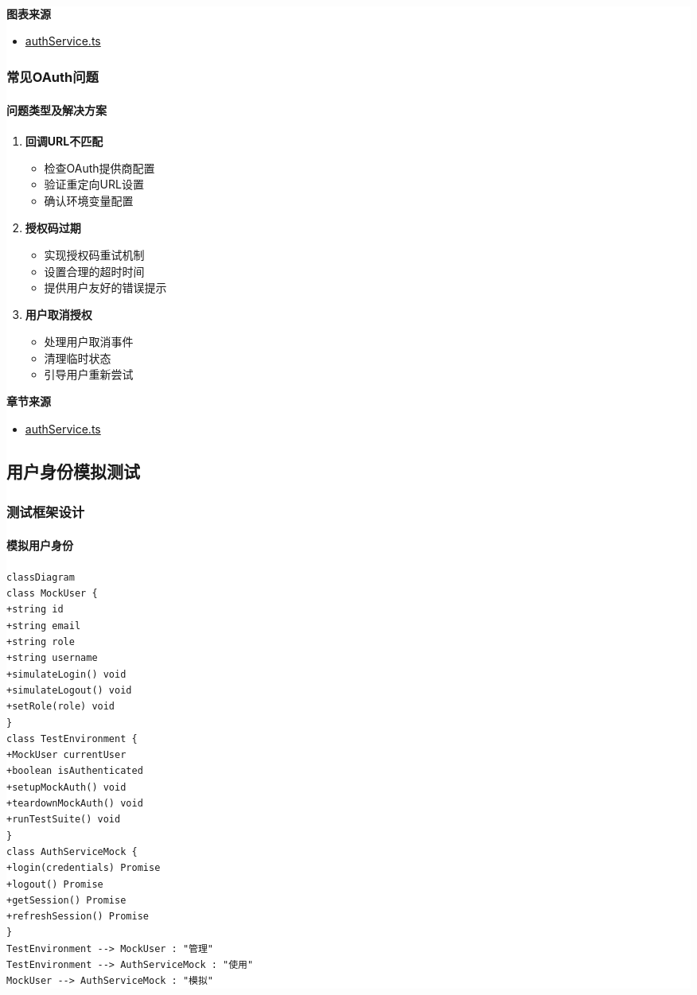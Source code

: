 **图表来源**
- [authService.ts](file://src/services/authService.ts#L250-L280)

### 常见OAuth问题

#### 问题类型及解决方案

1. **回调URL不匹配**
   - 检查OAuth提供商配置
   - 验证重定向URL设置
   - 确认环境变量配置

2. **授权码过期**
   - 实现授权码重试机制
   - 设置合理的超时时间
   - 提供用户友好的错误提示

3. **用户取消授权**
   - 处理用户取消事件
   - 清理临时状态
   - 引导用户重新尝试

**章节来源**
- [authService.ts](file://src/services/authService.ts#L250-L280)

## 用户身份模拟测试

### 测试框架设计

#### 模拟用户身份

```mermaid
classDiagram
class MockUser {
+string id
+string email
+string role
+string username
+simulateLogin() void
+simulateLogout() void
+setRole(role) void
}
class TestEnvironment {
+MockUser currentUser
+boolean isAuthenticated
+setupMockAuth() void
+teardownMockAuth() void
+runTestSuite() void
}
class AuthServiceMock {
+login(credentials) Promise
+logout() Promise
+getSession() Promise
+refreshSession() Promise
}
TestEnvironment --> MockUser : "管理"
TestEnvironment --> AuthServiceMock : "使用"
MockUser --> AuthServiceMock : "模拟"
```
